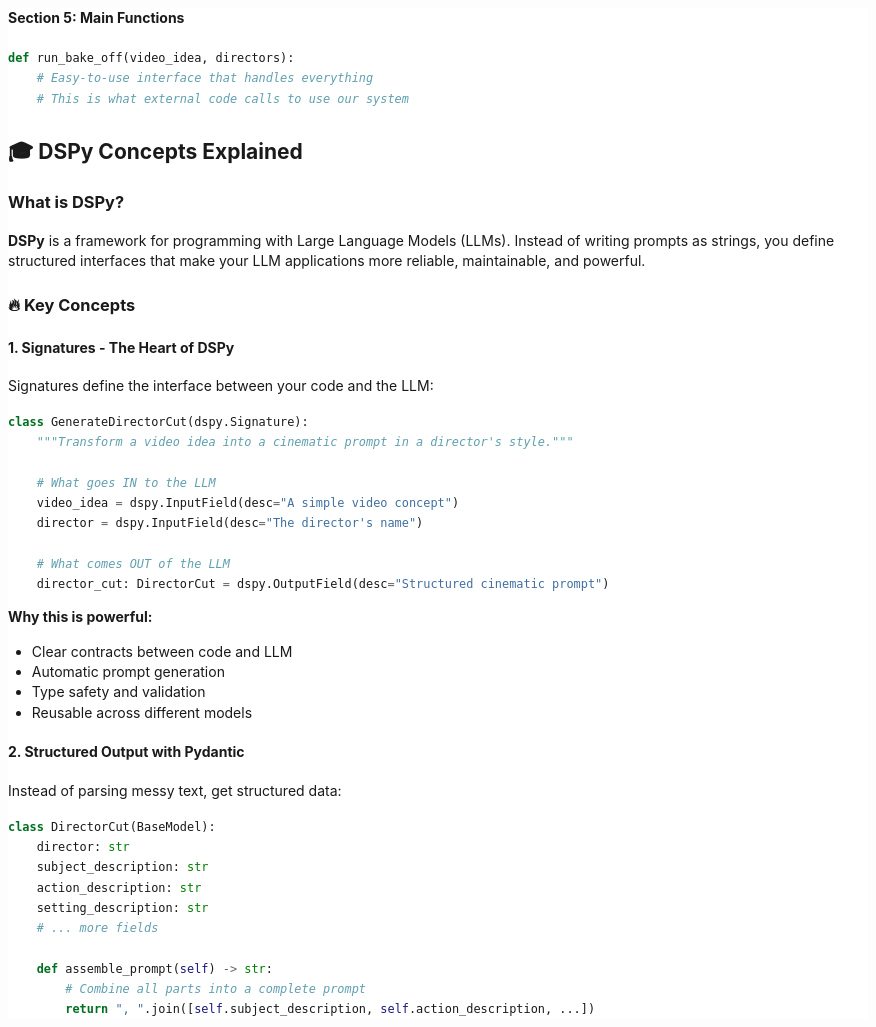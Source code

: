 #### **Section 5: Main Functions**
```python
def run_bake_off(video_idea, directors):
    # Easy-to-use interface that handles everything
    # This is what external code calls to use our system
```

## 🎓 DSPy Concepts Explained

### What is DSPy?

**DSPy** is a framework for programming with Large Language Models (LLMs). Instead of writing prompts as strings, you define structured interfaces that make your LLM applications more reliable, maintainable, and powerful.

### 🔥 Key Concepts

#### 1. **Signatures** - The Heart of DSPy

Signatures define the interface between your code and the LLM:

```python
class GenerateDirectorCut(dspy.Signature):
    """Transform a video idea into a cinematic prompt in a director's style."""
    
    # What goes IN to the LLM
    video_idea = dspy.InputField(desc="A simple video concept")
    director = dspy.InputField(desc="The director's name")
    
    # What comes OUT of the LLM  
    director_cut: DirectorCut = dspy.OutputField(desc="Structured cinematic prompt")
```

**Why this is powerful:**
- Clear contracts between code and LLM
- Automatic prompt generation
- Type safety and validation
- Reusable across different models

#### 2. **Structured Output with Pydantic**

Instead of parsing messy text, get structured data:

```python
class DirectorCut(BaseModel):
    director: str
    subject_description: str
    action_description: str
    setting_description: str
    # ... more fields
    
    def assemble_prompt(self) -> str:
        # Combine all parts into a complete prompt
        return ", ".join([self.subject_description, self.action_description, ...])
```
